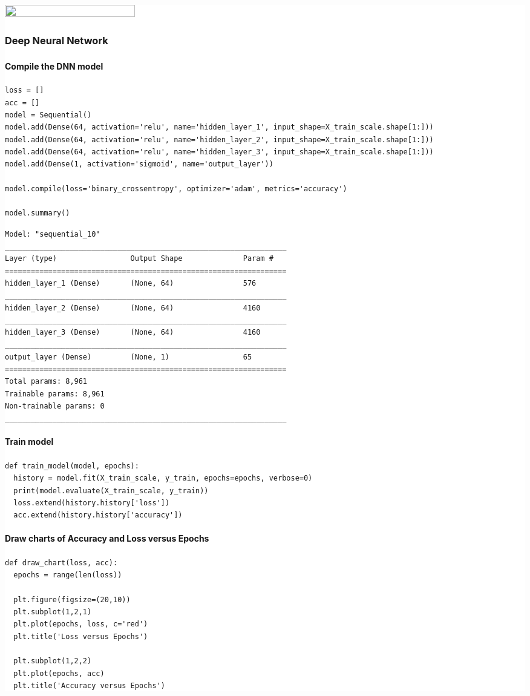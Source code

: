 <img src="https://user-images.githubusercontent.com/70437668/141252230-4cc59c63-5357-4f42-ae55-323c4049fccf.jpg" width=50% height=50%>

### Deep Neural Network

#### Compile the DNN model
```
loss = []
acc = [] 
model = Sequential()
model.add(Dense(64, activation='relu', name='hidden_layer_1', input_shape=X_train_scale.shape[1:]))
model.add(Dense(64, activation='relu', name='hidden_layer_2', input_shape=X_train_scale.shape[1:]))
model.add(Dense(64, activation='relu', name='hidden_layer_3', input_shape=X_train_scale.shape[1:]))
model.add(Dense(1, activation='sigmoid', name='output_layer'))

model.compile(loss='binary_crossentropy', optimizer='adam', metrics='accuracy')

model.summary()
```

```
Model: "sequential_10"
_________________________________________________________________
Layer (type)                 Output Shape              Param #   
=================================================================
hidden_layer_1 (Dense)       (None, 64)                576       
_________________________________________________________________
hidden_layer_2 (Dense)       (None, 64)                4160      
_________________________________________________________________
hidden_layer_3 (Dense)       (None, 64)                4160      
_________________________________________________________________
output_layer (Dense)         (None, 1)                 65        
=================================================================
Total params: 8,961
Trainable params: 8,961
Non-trainable params: 0
_________________________________________________________________
```

#### Train model
```
def train_model(model, epochs):
  history = model.fit(X_train_scale, y_train, epochs=epochs, verbose=0)
  print(model.evaluate(X_train_scale, y_train))  
  loss.extend(history.history['loss'])
  acc.extend(history.history['accuracy'])
```

#### Draw charts of Accuracy and Loss versus Epochs
```
def draw_chart(loss, acc):
  epochs = range(len(loss))

  plt.figure(figsize=(20,10))
  plt.subplot(1,2,1)
  plt.plot(epochs, loss, c='red')
  plt.title('Loss versus Epochs')

  plt.subplot(1,2,2)
  plt.plot(epochs, acc)
  plt.title('Accuracy versus Epochs')
```
